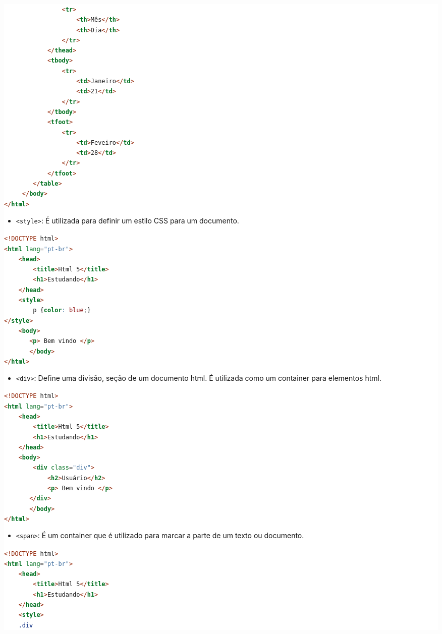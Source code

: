 ```html
                <tr>
                    <th>Mês</th>
                    <th>Dia</th>
                </tr>
            </thead>
            <tbody>
                <tr>
                    <td>Janeiro</td>
                    <td>21</td>
                </tr> 
            </tbody> 
            <tfoot>     
                <tr>
                    <td>Feveiro</td>
                    <td>28</td> 
                </tr>
            </tfoot> 
        </table>
     </body>    
</html> 
``` 
* `<style>`: É utilizada para definir um estilo CSS para um documento.
```html
<!DOCTYPE html>
<html lang="pt-br">
    <head>
        <title>Html 5</title>
        <h1>Estudando</h1>
    </head>
    <style>
        p {color: blue;}
</style>
    <body>
       <p> Bem vindo </p>
       </body>    
</html> 
``` 
* `<div>`:  Define uma divisão, seção de um documento html. É utilizada como um container para elementos html.
```html
<!DOCTYPE html>
<html lang="pt-br">
    <head>
        <title>Html 5</title>
        <h1>Estudando</h1>
    </head>
    <body>
        <div class="div">
            <h2>Usuário</h2>
            <p> Bem vindo </p>
       </div>
       </body>    
</html> 
``` 
* `<span>`: É um container que é utilizado para marcar a parte de um texto ou documento. 
```html
<!DOCTYPE html>
<html lang="pt-br">
    <head>
        <title>Html 5</title>
        <h1>Estudando</h1>
    </head>
    <style>
    .div
```